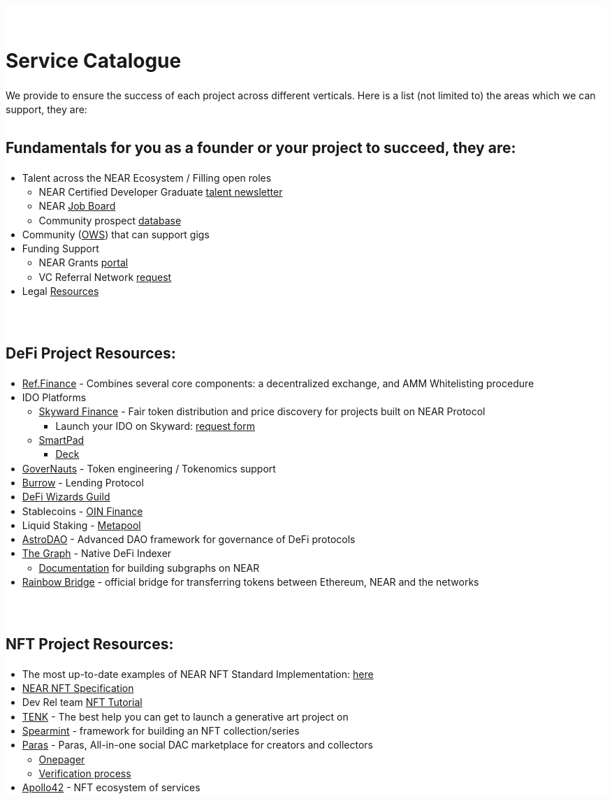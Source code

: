 <br />

# Service Catalogue

We provide to ensure the success of each project across different verticals. Here is a list (not limited to) the areas which we can support, they are:

## Fundamentals for you as a founder or your project to succeed, they are:
* Talent across the NEAR Ecosystem / Filling open roles
   * NEAR Certified Developer Graduate [talent newsletter](https://jobs.near.university/)
   * NEAR [Job Board](https://jobs.openweb.dev/)
   * Community prospect [database](https://docs.google.com/spreadsheets/d/1tiBYUSjC0q-l7ySW4shTv6aB6ZRGJ8QJ4GEoMCO_OkE/edit?resourcekey#gid=259451723)
* Community ([OWS](https://near.org/sandbox/)) that can support gigs
* Funding Support 
   * NEAR Grants [portal](https://near.org/grants)
   * VC Referral Network [request](https://nearprotocol1001.typeform.com/nearvcnetwork)
* Legal [Resources](https://wiki.near.org/resources/legal-resources/)

<br />

## DeFi Project Resources: 

* [Ref.Finance](https://www.ref.finance/) - Combines several core components: a decentralized exchange, and AMM Whitelisting procedure
* IDO Platforms
   * [Skyward Finance](https://gov.ref.finance/t/new-whitelisting-procedure/224) - Fair token distribution and price discovery for projects built on NEAR Protocol
      * Launch your IDO on Skyward: [request form](https://skyward.finance/launch/)
   * [SmartPad](https://smartpad.network/)
      * [Deck](https://drive.google.com/file/d/18OKyUtX_PJmYJ20V41_uAl2gGnRfnEBs/view?usp=sharing)
* [GoverNauts](https://t.me/GovCommons) - Token engineering / Tokenomics support
* [Burrow](https://testnet.burrow.cash/supply) - Lending Protocol
* [DeFi Wizards Guild](https://gov.near.org/t/wizards-guild/4213)
* Stablecoins - [OIN Finance](https://near.oin.finance/)
* Liquid Staking - [Metapool](https://metapool.app/)
* [AstroDAO](https://astrodao.com/) - Advanced DAO framework for governance of DeFi protocols
* [The Graph](https://thegraph.com/) - Native DeFi Indexer
   * [Documentation](https://thegraph.com/docs/en/supported-networks/near/) for building subgraphs on NEAR 
* [Rainbow Bridge](https://rainbowbridge.app/transfer) - official bridge for transferring tokens between Ethereum, NEAR and the networks


<br />


## NFT Project Resources: 

* The most up-to-date examples of NEAR NFT Standard Implementation: [here](https://github.com/near-examples/nft)
* [NEAR NFT Specification](https://nomicon.io/Standards/NonFungibleToken/)
* Dev Rel team [NFT Tutorial](https://near.org/blog/zero-to-hero-nft-series-happy-holidays-from-devrel/)
* [TENK](https://tenkbay.com/) - The best help you can get to launch a generative art project on
* [Spearmint](https://spearmint-docs.satori.art/docs/quickstart/create-collection) - framework for building an NFT collection/series
* [Paras](https://paras.id/) - Paras, All-in-one social DAC marketplace for creators and collectors
   * [Onepager](https://docs.google.com/document/d/1oONz5oV-4sJXQ8j7KyY3x3x38h0JZ9JYULCO0ZO8vvI/edit?usp=sharing)
   * [Verification process](https://docs.google.com/document/d/1P_JxmBw9MNvQefQUONnh5EOOyr4YTZsMNrGpPaV0CQ8/edit?usp=sharing)
* [Apollo42](https://apollo42.app/) - NFT ecosystem of services